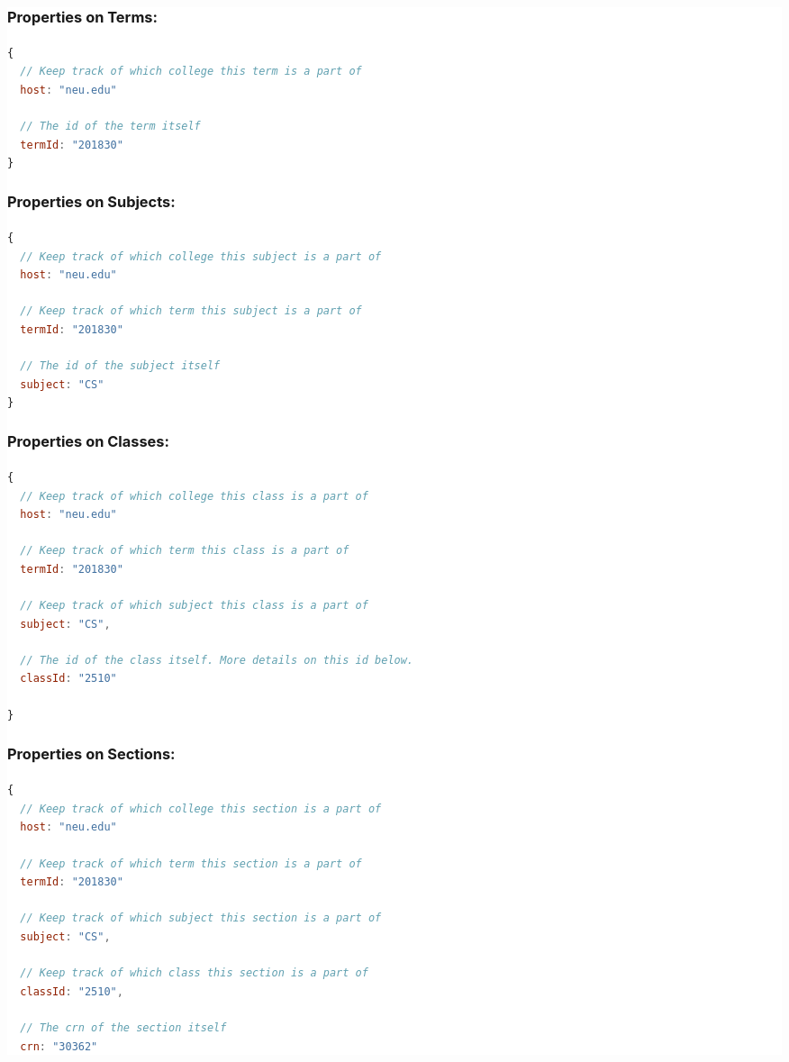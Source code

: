 ### Properties on Terms:
 
```javascript
{
  // Keep track of which college this term is a part of
  host: "neu.edu"
 
  // The id of the term itself
  termId: "201830"
}
```
 
### Properties on Subjects:
 
```javascript
{
  // Keep track of which college this subject is a part of
  host: "neu.edu"
 
  // Keep track of which term this subject is a part of
  termId: "201830"
 
  // The id of the subject itself
  subject: "CS"
}
```
 
 
### Properties on Classes:
 
```javascript
{
  // Keep track of which college this class is a part of
  host: "neu.edu"
 
  // Keep track of which term this class is a part of
  termId: "201830"
 
  // Keep track of which subject this class is a part of
  subject: "CS",
 
  // The id of the class itself. More details on this id below.
  classId: "2510"
 
}
```
 
 
### Properties on Sections:
 
```javascript
{
  // Keep track of which college this section is a part of
  host: "neu.edu"
 
  // Keep track of which term this section is a part of
  termId: "201830"
 
  // Keep track of which subject this section is a part of
  subject: "CS",
 
  // Keep track of which class this section is a part of
  classId: "2510",
 
  // The crn of the section itself
  crn: "30362"
```